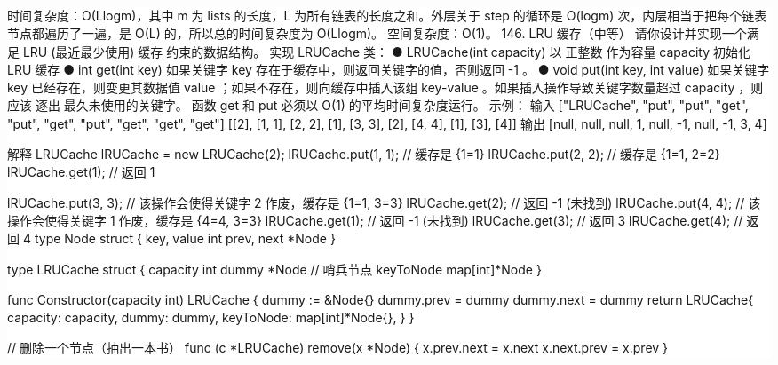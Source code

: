 时间复杂度：O(Llogm)，其中 m 为 lists 的长度，L 为所有链表的长度之和。外层关于 step 的循环是 O(logm) 次，内层相当于把每个链表节点都遍历了一遍，是 O(L) 的，所以总的时间复杂度为 O(Llogm)。
空间复杂度：O(1)。
146. LRU 缓存（中等）
请你设计并实现一个满足  LRU (最近最少使用) 缓存 约束的数据结构。
实现 LRUCache 类：
● LRUCache(int capacity) 以 正整数 作为容量 capacity 初始化 LRU 缓存
● int get(int key) 如果关键字 key 存在于缓存中，则返回关键字的值，否则返回 -1 。
● void put(int key, int value) 如果关键字 key 已经存在，则变更其数据值 value ；如果不存在，则向缓存中插入该组 key-value 。如果插入操作导致关键字数量超过 capacity ，则应该 逐出 最久未使用的关键字。
函数 get 和 put 必须以 O(1) 的平均时间复杂度运行。
示例：
输入
["LRUCache", "put", "put", "get", "put", "get", "put", "get", "get", "get"]
[[2], [1, 1], [2, 2], [1], [3, 3], [2], [4, 4], [1], [3], [4]]
输出
[null, null, null, 1, null, -1, null, -1, 3, 4]

解释
LRUCache lRUCache = new LRUCache(2);
lRUCache.put(1, 1); // 缓存是 {1=1}
lRUCache.put(2, 2); // 缓存是 {1=1, 2=2}
lRUCache.get(1);    // 返回 1

lRUCache.put(3, 3); // 该操作会使得关键字 2 作废，缓存是 {1=1, 3=3}
lRUCache.get(2);    // 返回 -1 (未找到)
lRUCache.put(4, 4); // 该操作会使得关键字 1 作废，缓存是 {4=4, 3=3}
lRUCache.get(1);    // 返回 -1 (未找到)
lRUCache.get(3);    // 返回 3
lRUCache.get(4);    // 返回 4
type Node struct {
    key, value int
    prev, next *Node
}

type LRUCache struct {
    capacity  int
    dummy     *Node // 哨兵节点
    keyToNode map[int]*Node
}

func Constructor(capacity int) LRUCache {
    dummy := &Node{}
    dummy.prev = dummy
    dummy.next = dummy
    return LRUCache{
        capacity:  capacity,
        dummy:     dummy,
        keyToNode: map[int]*Node{},
    }
}

// 删除一个节点（抽出一本书）
func (c *LRUCache) remove(x *Node) {
    x.prev.next = x.next
    x.next.prev = x.prev
}
